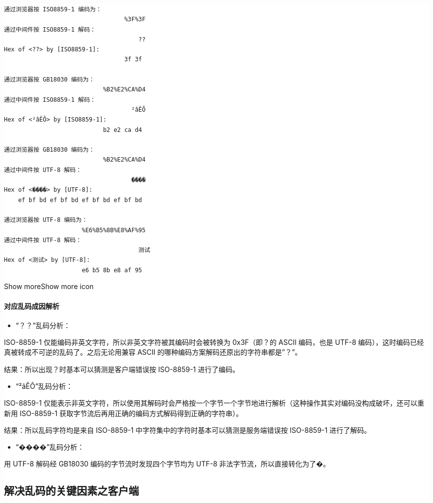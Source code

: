 ```
通过浏览器按 ISO8859-1 编码为：
                                  %3F%3F
通过中间件按 ISO8859-1 解码：
                                      ??
Hex of <??> by [ISO8859-1]:
                                  3f 3f

通过浏览器按 GB18030 编码为：
                            %B2%E2%CA%D4
通过中间件按 ISO8859-1 解码：
                                    ²âÊÔ
Hex of <²âÊÔ> by [ISO8859-1]:
                            b2 e2 ca d4

通过浏览器按 GB18030 编码为：
                            %B2%E2%CA%D4
通过中间件按 UTF-8 解码：
                                    ����
Hex of <����> by [UTF-8]:
    ef bf bd ef bf bd ef bf bd ef bf bd

通过浏览器按 UTF-8 编码为：
                      %E6%B5%8B%E8%AF%95
通过中间件按 UTF-8 解码：
                                      测试
Hex of <测试> by [UTF-8]:
                      e6 b5 8b e8 af 95

```

Show moreShow more icon

#### 对应乱码成因解析

- “？？”乱码分析：

ISO-8859-1 仅能编码非英文字符，所以非英文字符被其编码时会被转换为 0x3F（即？的 ASCII 编码，也是 UTF-8 编码），这时编码已经真被转成不可逆的乱码了。之后无论用兼容 ASCII 的哪种编码方案解码还原出的字符串都是”？”。

结果：所以出现？时基本可以猜测是客户端错误按 ISO-8859-1 进行了编码。

- “²âÊÔ”乱码分析：

ISO-8859-1 仅能表示非英文字符，所以使用其解码时会严格按一个字节一个字节地进行解析（这种操作其实对编码没构成破坏，还可以重新用 ISO-8859-1 获取字节流后再用正确的编码方式解码得到正确的字符串）。

结果：所以乱码字符均是来自 ISO-8859-1 中字符集中的字符时基本可以猜测是服务端错误按 ISO-8859-1 进行了解码。

- “����”乱码分析：

用 UTF-8 解码经 GB18030 编码的字节流时发现四个字节均为 UTF-8 非法字节流，所以直接转化为了�。

## 解决乱码的关键因素之客户端
